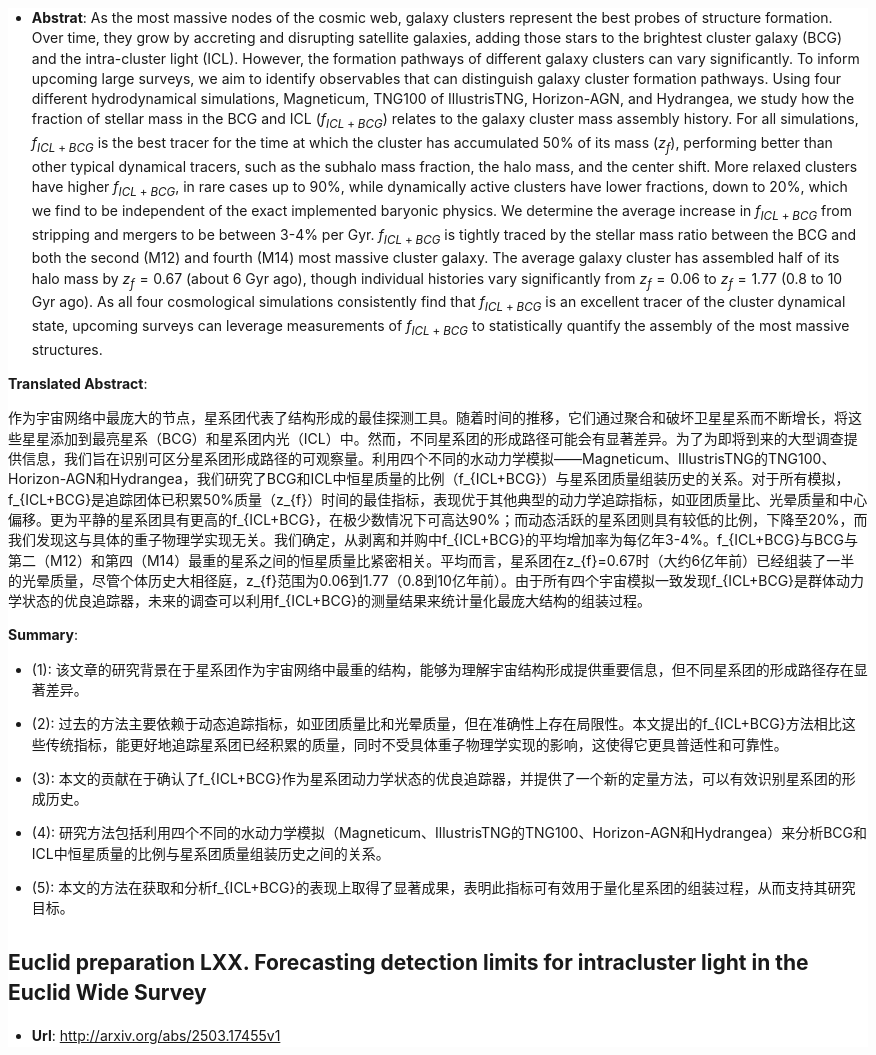 - **Abstrat**: As the most massive nodes of the cosmic web, galaxy clusters represent the best probes of structure formation. Over time, they grow by accreting and disrupting satellite galaxies, adding those stars to the brightest cluster galaxy (BCG) and the intra-cluster light (ICL). However, the formation pathways of different galaxy clusters can vary significantly. To inform upcoming large surveys, we aim to identify observables that can distinguish galaxy cluster formation pathways. Using four different hydrodynamical simulations, Magneticum, TNG100 of IllustrisTNG, Horizon-AGN, and Hydrangea, we study how the fraction of stellar mass in the BCG and ICL ($f_{ICL+BCG}$) relates to the galaxy cluster mass assembly history. For all simulations, $f_{ICL+BCG}$ is the best tracer for the time at which the cluster has accumulated 50% of its mass ($z_{f}$), performing better than other typical dynamical tracers, such as the subhalo mass fraction, the halo mass, and the center shift. More relaxed clusters have higher $f_{ICL+BCG}$, in rare cases up to 90%, while dynamically active clusters have lower fractions, down to 20%, which we find to be independent of the exact implemented baryonic physics. We determine the average increase in $f_{ICL+BCG}$ from stripping and mergers to be between 3-4% per Gyr. $f_{ICL+BCG}$ is tightly traced by the stellar mass ratio between the BCG and both the second (M12) and fourth (M14) most massive cluster galaxy. The average galaxy cluster has assembled half of its halo mass by $z_{f}=0.67$ (about 6 Gyr ago), though individual histories vary significantly from $z_{f}=0.06$ to $z_{f}=1.77$ (0.8 to 10 Gyr ago). As all four cosmological simulations consistently find that $f_{ICL+BCG}$ is an excellent tracer of the cluster dynamical state, upcoming surveys can leverage measurements of $f_{ICL+BCG}$ to statistically quantify the assembly of the most massive structures.


**Translated Abstract**: 

作为宇宙网络中最庞大的节点，星系团代表了结构形成的最佳探测工具。随着时间的推移，它们通过聚合和破坏卫星星系而不断增长，将这些星星添加到最亮星系（BCG）和星系团内光（ICL）中。然而，不同星系团的形成路径可能会有显著差异。为了为即将到来的大型调查提供信息，我们旨在识别可区分星系团形成路径的可观察量。利用四个不同的水动力学模拟——Magneticum、IllustrisTNG的TNG100、Horizon-AGN和Hydrangea，我们研究了BCG和ICL中恒星质量的比例（f_{ICL+BCG}）与星系团质量组装历史的关系。对于所有模拟，f_{ICL+BCG}是追踪团体已积累50%质量（z_{f}）时间的最佳指标，表现优于其他典型的动力学追踪指标，如亚团质量比、光晕质量和中心偏移。更为平静的星系团具有更高的f_{ICL+BCG}，在极少数情况下可高达90%；而动态活跃的星系团则具有较低的比例，下降至20%，而我们发现这与具体的重子物理学实现无关。我们确定，从剥离和并购中f_{ICL+BCG}的平均增加率为每亿年3-4%。f_{ICL+BCG}与BCG与第二（M12）和第四（M14）最重的星系之间的恒星质量比紧密相关。平均而言，星系团在z_{f}=0.67时（大约6亿年前）已经组装了一半的光晕质量，尽管个体历史大相径庭，z_{f}范围为0.06到1.77（0.8到10亿年前）。由于所有四个宇宙模拟一致发现f_{ICL+BCG}是群体动力学状态的优良追踪器，未来的调查可以利用f_{ICL+BCG}的测量结果来统计量化最庞大结构的组装过程。

**Summary**:

- (1): 该文章的研究背景在于星系团作为宇宙网络中最重的结构，能够为理解宇宙结构形成提供重要信息，但不同星系团的形成路径存在显著差异。

- (2): 过去的方法主要依赖于动态追踪指标，如亚团质量比和光晕质量，但在准确性上存在局限性。本文提出的f_{ICL+BCG}方法相比这些传统指标，能更好地追踪星系团已经积累的质量，同时不受具体重子物理学实现的影响，这使得它更具普适性和可靠性。

- (3): 本文的贡献在于确认了f_{ICL+BCG}作为星系团动力学状态的优良追踪器，并提供了一个新的定量方法，可以有效识别星系团的形成历史。

- (4): 研究方法包括利用四个不同的水动力学模拟（Magneticum、IllustrisTNG的TNG100、Horizon-AGN和Hydrangea）来分析BCG和ICL中恒星质量的比例与星系团质量组装历史之间的关系。

- (5): 本文的方法在获取和分析f_{ICL+BCG}的表现上取得了显著成果，表明此指标可有效用于量化星系团的组装过程，从而支持其研究目标。


## Euclid preparation LXX. Forecasting detection limits for intracluster light in the Euclid Wide Survey
- **Url**: http://arxiv.org/abs/2503.17455v1